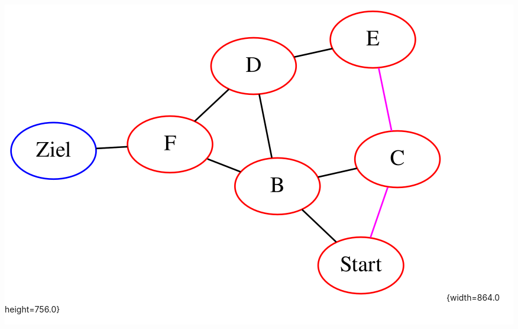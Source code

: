 ![](search_1_bfs_graph_020.svg){width=864.0 height=756.0}
   </div>
   <div class="column" width="50%">